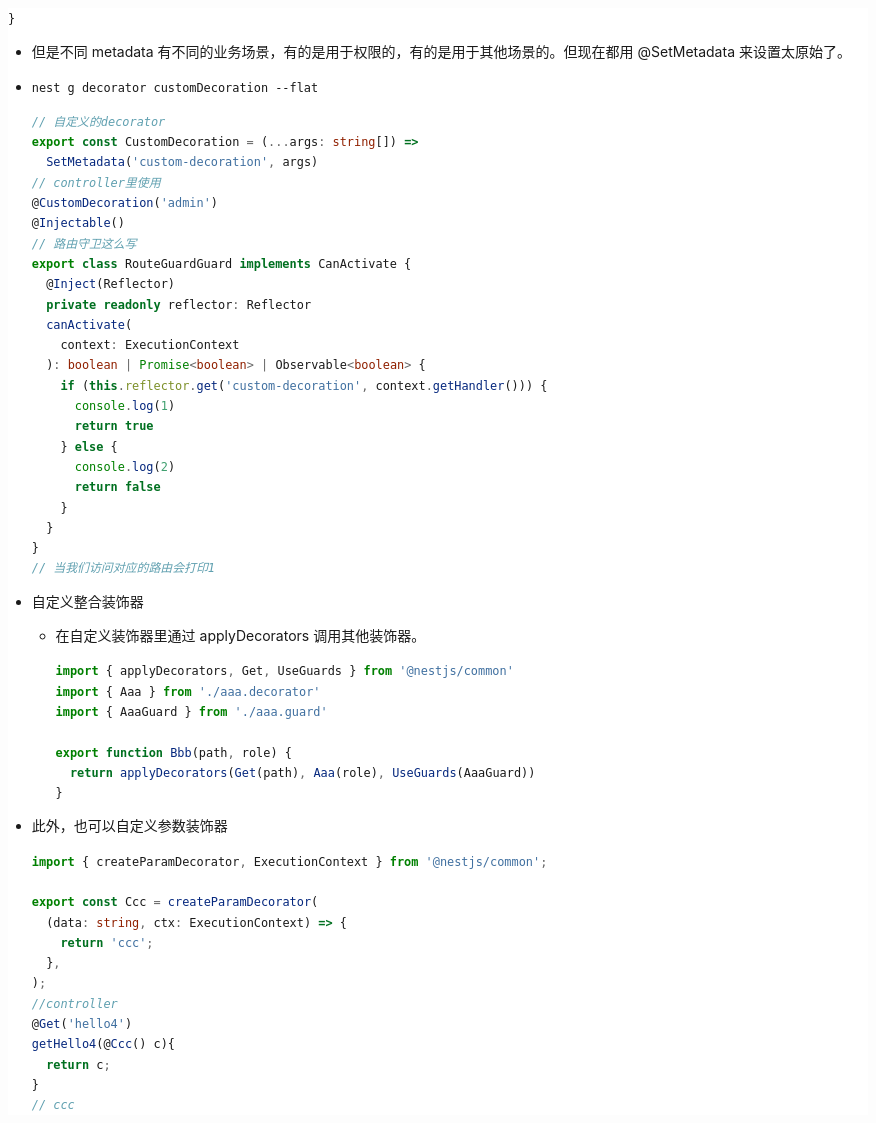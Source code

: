   ```ts
  }
  ```

- 但是不同 metadata 有不同的业务场景，有的是用于权限的，有的是用于其他场景的。但现在都用 @SetMetadata 来设置太原始了。
- `nest g decorator customDecoration --flat`

  ```ts
  // 自定义的decorator
  export const CustomDecoration = (...args: string[]) =>
    SetMetadata('custom-decoration', args)
  // controller里使用
  @CustomDecoration('admin')
  @Injectable()
  // 路由守卫这么写
  export class RouteGuardGuard implements CanActivate {
    @Inject(Reflector)
    private readonly reflector: Reflector
    canActivate(
      context: ExecutionContext
    ): boolean | Promise<boolean> | Observable<boolean> {
      if (this.reflector.get('custom-decoration', context.getHandler())) {
        console.log(1)
        return true
      } else {
        console.log(2)
        return false
      }
    }
  }
  // 当我们访问对应的路由会打印1
  ```

- 自定义整合装饰器

  - 在自定义装饰器里通过 applyDecorators 调用其他装饰器。

    ```ts
    import { applyDecorators, Get, UseGuards } from '@nestjs/common'
    import { Aaa } from './aaa.decorator'
    import { AaaGuard } from './aaa.guard'

    export function Bbb(path, role) {
      return applyDecorators(Get(path), Aaa(role), UseGuards(AaaGuard))
    }
    ```

- 此外，也可以自定义参数装饰器

  ```ts
  import { createParamDecorator, ExecutionContext } from '@nestjs/common';

  export const Ccc = createParamDecorator(
    (data: string, ctx: ExecutionContext) => {
      return 'ccc';
    },
  );
  //controller
  @Get('hello4')
  getHello4(@Ccc() c){
    return c;
  }
  // ccc
  ```

